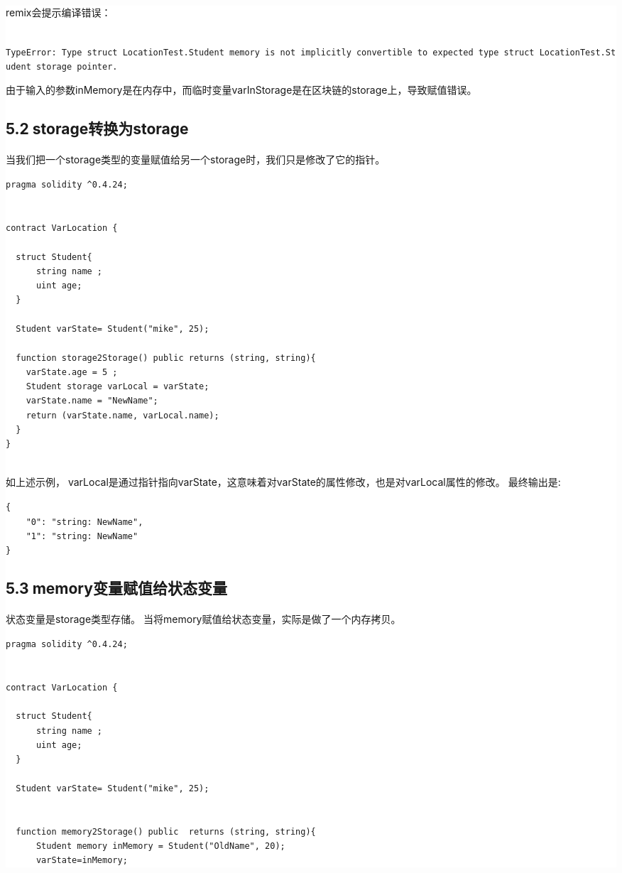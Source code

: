 remix会提示编译错误：

```

TypeError: Type struct LocationTest.Student memory is not implicitly convertible to expected type struct LocationTest.Student storage pointer.

```
由于输入的参数inMemory是在内存中，而临时变量varInStorage是在区块链的storage上，导致赋值错误。 

## 5.2 storage转换为storage

当我们把一个storage类型的变量赋值给另一个storage时，我们只是修改了它的指针。

```
pragma solidity ^0.4.24;


contract VarLocation {
    
  struct Student{
      string name ;
      uint age;
  }
  
  Student varState= Student("mike", 25);
  
  function storage2Storage() public returns (string, string){
    varState.age = 5 ;
	Student storage varLocal = varState;
	varState.name = "NewName";
    return (varState.name, varLocal.name);
  }  
}  
  
```

如上述示例， varLocal是通过指针指向varState，这意味着对varState的属性修改，也是对varLocal属性的修改。 最终输出是:
```
{
	"0": "string: NewName",
	"1": "string: NewName"
}	
```

## 5.3 memory变量赋值给状态变量

状态变量是storage类型存储。 当将memory赋值给状态变量，实际是做了一个内存拷贝。

```
pragma solidity ^0.4.24;


contract VarLocation {
    
  struct Student{
      string name ;
      uint age;
  }
  
  Student varState= Student("mike", 25);
    
  
  function memory2Storage() public  returns (string, string){
      Student memory inMemory = Student("OldName", 20);
      varState=inMemory;
```